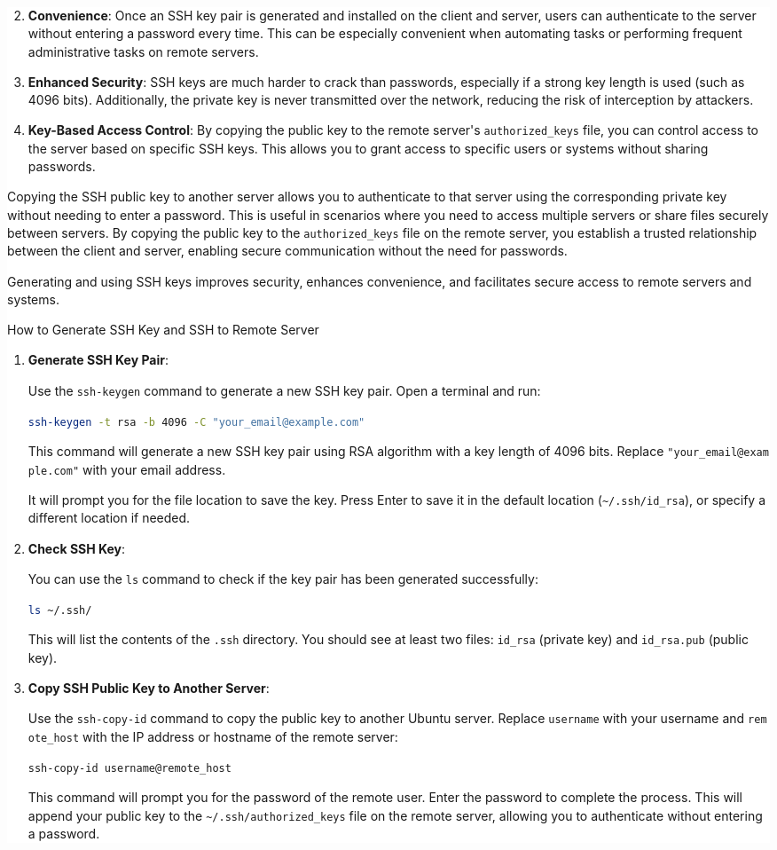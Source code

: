 2. **Convenience**: Once an SSH key pair is generated and installed on the client and server, users can authenticate to the server without entering a password every time. This can be especially convenient when automating tasks or performing frequent administrative tasks on remote servers.

3. **Enhanced Security**: SSH keys are much harder to crack than passwords, especially if a strong key length is used (such as 4096 bits). Additionally, the private key is never transmitted over the network, reducing the risk of interception by attackers.

4. **Key-Based Access Control**: By copying the public key to the remote server's `authorized_keys` file, you can control access to the server based on specific SSH keys. This allows you to grant access to specific users or systems without sharing passwords.

Copying the SSH public key to another server allows you to authenticate to that server using the corresponding private key without needing to enter a password. This is useful in scenarios where you need to access multiple servers or share files securely between servers. By copying the public key to the `authorized_keys` file on the remote server, you establish a trusted relationship between the client and server, enabling secure communication without the need for passwords.

Generating and using SSH keys improves security, enhances convenience, and facilitates secure access to remote servers and systems.


How to Generate SSH Key and SSH to Remote Server

1. **Generate SSH Key Pair**:
   
   Use the `ssh-keygen` command to generate a new SSH key pair. Open a terminal and run:

   ```bash
   ssh-keygen -t rsa -b 4096 -C "your_email@example.com"
   ```

   This command will generate a new SSH key pair using RSA algorithm with a key length of 4096 bits. Replace `"your_email@example.com"` with your email address.

   It will prompt you for the file location to save the key. Press Enter to save it in the default location (`~/.ssh/id_rsa`), or specify a different location if needed.

2. **Check SSH Key**:

   You can use the `ls` command to check if the key pair has been generated successfully:

   ```bash
   ls ~/.ssh/
   ```

   This will list the contents of the `.ssh` directory. You should see at least two files: `id_rsa` (private key) and `id_rsa.pub` (public key).

3. **Copy SSH Public Key to Another Server**:

   Use the `ssh-copy-id` command to copy the public key to another Ubuntu server. Replace `username` with your username and `remote_host` with the IP address or hostname of the remote server:

   ```bash
   ssh-copy-id username@remote_host
   ```

   This command will prompt you for the password of the remote user. Enter the password to complete the process. This will append your public key to the `~/.ssh/authorized_keys` file on the remote server, allowing you to authenticate without entering a password.
